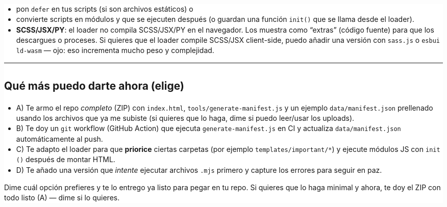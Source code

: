   * pon `defer` en tus scripts (si son archivos estáticos) o
  * convierte scripts en módulos y que se ejecuten después (o guardan una función `init()` que se llama desde el loader).
* **SCSS/JSX/PY**: el loader no compila SCSS/JSX/PY en el navegador. Los muestra como “extras” (código fuente) para que los descargues o proceses. Si quieres que el loader compile SCSS/JSX client-side, puedo añadir una versión con `sass.js` o `esbuild-wasm` — ojo: eso incrementa mucho peso y complejidad.

---

## Qué más puedo darte ahora (elige)

* A) Te armo el repo *completo* (ZIP) con `index.html`, `tools/generate-manifest.js` y un ejemplo `data/manifest.json` prellenado usando los archivos que ya me subiste (si quieres que lo haga, dime si puedo leer/usar los uploads).
* B) Te doy un `git` workflow (GitHub Action) que ejecuta `generate-manifest.js` en CI y actualiza `data/manifest.json` automáticamente al push.
* C) Te adapto el loader para que **priorice** ciertas carpetas (por ejemplo `templates/important/*`) y ejecute módulos JS con `init()` después de montar HTML.
* D) Te añado una versión que *intente* ejecutar archivos `.mjs` primero y capture los errores para seguir en paz.

Dime cuál opción prefieres y te lo entrego ya listo para pegar en tu repo. Si quieres que lo haga minimal y ahora, te doy el ZIP con todo listo (A) — dime si lo quieres.
